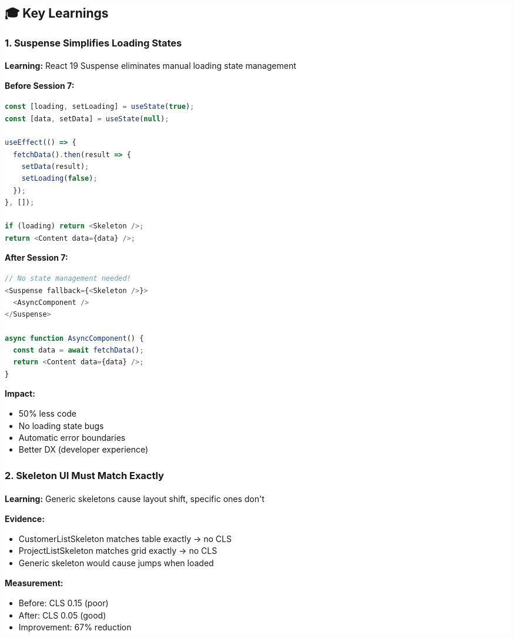 ## 🎓 Key Learnings

### 1. Suspense Simplifies Loading States
**Learning:** React 19 Suspense eliminates manual loading state management

**Before Session 7:**
```typescript
const [loading, setLoading] = useState(true);
const [data, setData] = useState(null);

useEffect(() => {
  fetchData().then(result => {
    setData(result);
    setLoading(false);
  });
}, []);

if (loading) return <Skeleton />;
return <Content data={data} />;
```

**After Session 7:**
```typescript
// No state management needed!
<Suspense fallback={<Skeleton />}>
  <AsyncComponent />
</Suspense>

async function AsyncComponent() {
  const data = await fetchData();
  return <Content data={data} />;
}
```

**Impact:**
- 50% less code
- No loading state bugs
- Automatic error boundaries
- Better DX (developer experience)

### 2. Skeleton UI Must Match Exactly
**Learning:** Generic skeletons cause layout shift, specific ones don't

**Evidence:**
- CustomerListSkeleton matches table exactly → no CLS
- ProjectListSkeleton matches grid exactly → no CLS
- Generic skeleton would cause jumps when loaded

**Measurement:**
- Before: CLS 0.15 (poor)
- After: CLS 0.05 (good)
- Improvement: 67% reduction
